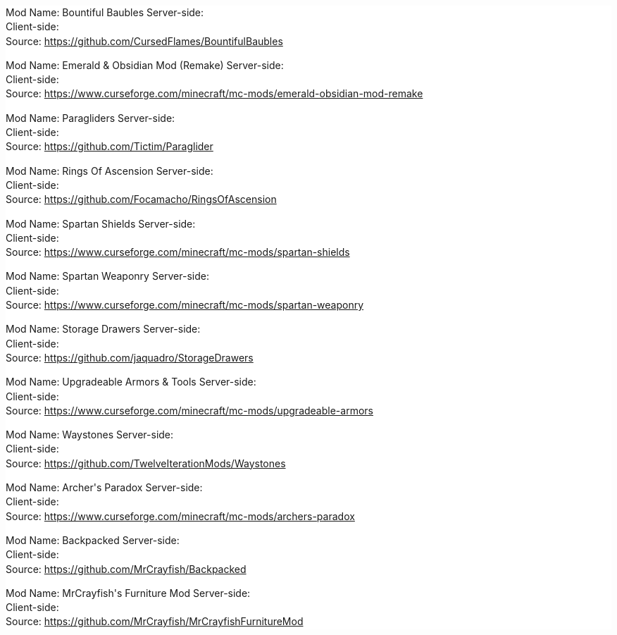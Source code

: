   Mod Name: Bountiful Baubles
  Server-side:  
  Client-side:  
  Source: <https://github.com/CursedFlames/BountifulBaubles>  

  Mod Name: Emerald & Obsidian Mod (Remake)
  Server-side:  
  Client-side:  
  Source: <https://www.curseforge.com/minecraft/mc-mods/emerald-obsidian-mod-remake>  

  Mod Name: Paragliders
  Server-side:  
  Client-side:  
  Source: <https://github.com/Tictim/Paraglider>  

  Mod Name: Rings Of Ascension
  Server-side:  
  Client-side:  
  Source: <https://github.com/Focamacho/RingsOfAscension>  

  Mod Name: Spartan Shields
  Server-side:  
  Client-side:  
  Source: <https://www.curseforge.com/minecraft/mc-mods/spartan-shields>  

  Mod Name: Spartan Weaponry
  Server-side:  
  Client-side:  
  Source: <https://www.curseforge.com/minecraft/mc-mods/spartan-weaponry>  

  Mod Name: Storage Drawers
  Server-side:  
  Client-side:  
  Source: <https://github.com/jaquadro/StorageDrawers>  

  Mod Name: Upgradeable Armors & Tools
  Server-side:  
  Client-side:  
  Source: <https://www.curseforge.com/minecraft/mc-mods/upgradeable-armors>  

  Mod Name: Waystones
  Server-side:  
  Client-side:  
  Source: <https://github.com/TwelveIterationMods/Waystones>  

  Mod Name: Archer's Paradox
  Server-side:  
  Client-side:  
  Source: <https://www.curseforge.com/minecraft/mc-mods/archers-paradox>  

  Mod Name: Backpacked
  Server-side:  
  Client-side:  
  Source: <https://github.com/MrCrayfish/Backpacked>  

  Mod Name: MrCrayfish's Furniture Mod
  Server-side:  
  Client-side:  
  Source: <https://github.com/MrCrayfish/MrCrayfishFurnitureMod>  
